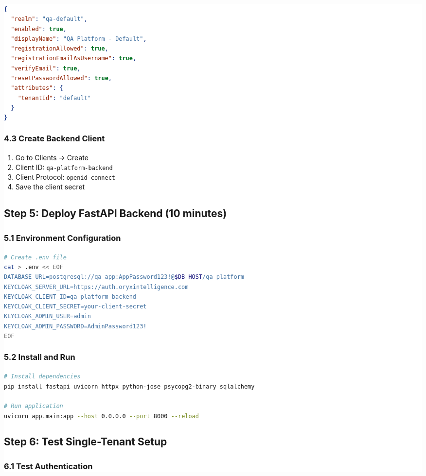 ```json
{
  "realm": "qa-default",
  "enabled": true,
  "displayName": "QA Platform - Default",
  "registrationAllowed": true,
  "registrationEmailAsUsername": true,
  "verifyEmail": true,
  "resetPasswordAllowed": true,
  "attributes": {
    "tenantId": "default"
  }
}
```

### 4.3 Create Backend Client

1. Go to Clients → Create
2. Client ID: `qa-platform-backend`
3. Client Protocol: `openid-connect`
4. Save the client secret

## Step 5: Deploy FastAPI Backend (10 minutes)

### 5.1 Environment Configuration

```bash
# Create .env file
cat > .env << EOF
DATABASE_URL=postgresql://qa_app:AppPassword123!@$DB_HOST/qa_platform
KEYCLOAK_SERVER_URL=https://auth.oryxintelligence.com
KEYCLOAK_CLIENT_ID=qa-platform-backend
KEYCLOAK_CLIENT_SECRET=your-client-secret
KEYCLOAK_ADMIN_USER=admin
KEYCLOAK_ADMIN_PASSWORD=AdminPassword123!
EOF
```

### 5.2 Install and Run

```bash
# Install dependencies
pip install fastapi uvicorn httpx python-jose psycopg2-binary sqlalchemy

# Run application
uvicorn app.main:app --host 0.0.0.0 --port 8000 --reload
```

## Step 6: Test Single-Tenant Setup

### 6.1 Test Authentication
